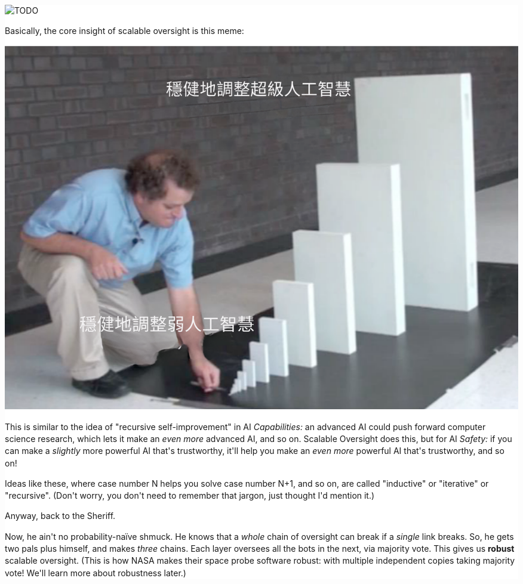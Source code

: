 ![TODO](../media/p3/so/meowdy0008.png)

Basically, the core insight of scalable oversight is this meme:

![TODO](../media/p3/so/meme.png)

This is similar to the idea of "recursive self-improvement" in AI *Capabilities:* an advanced AI could push forward computer science research, which lets it make an *even more* advanced AI, and so on. Scalable Oversight does this, but for AI *Safety:* if you can make a *slightly* more powerful AI that's trustworthy, it'll help you make an *even more* powerful AI that's trustworthy, and so on!

Ideas like these, where case number N helps you solve case number N+1, and so on, are called "inductive" or "iterative" or "recursive". (Don't worry, you don't need to remember that jargon, just thought I'd mention it.)

Anyway, back to the Sheriff.

Now, he ain't no probability-naïve shmuck. He knows that a *whole* chain of oversight can break if a *single* link breaks. So, he gets two pals plus himself, and makes *three* chains. Each layer oversees all the bots in the next, via majority vote. This gives us **robust** scalable oversight. (This is how NASA makes their space probe software robust: with multiple independent copies taking majority vote! We'll learn more about robustness later.)

